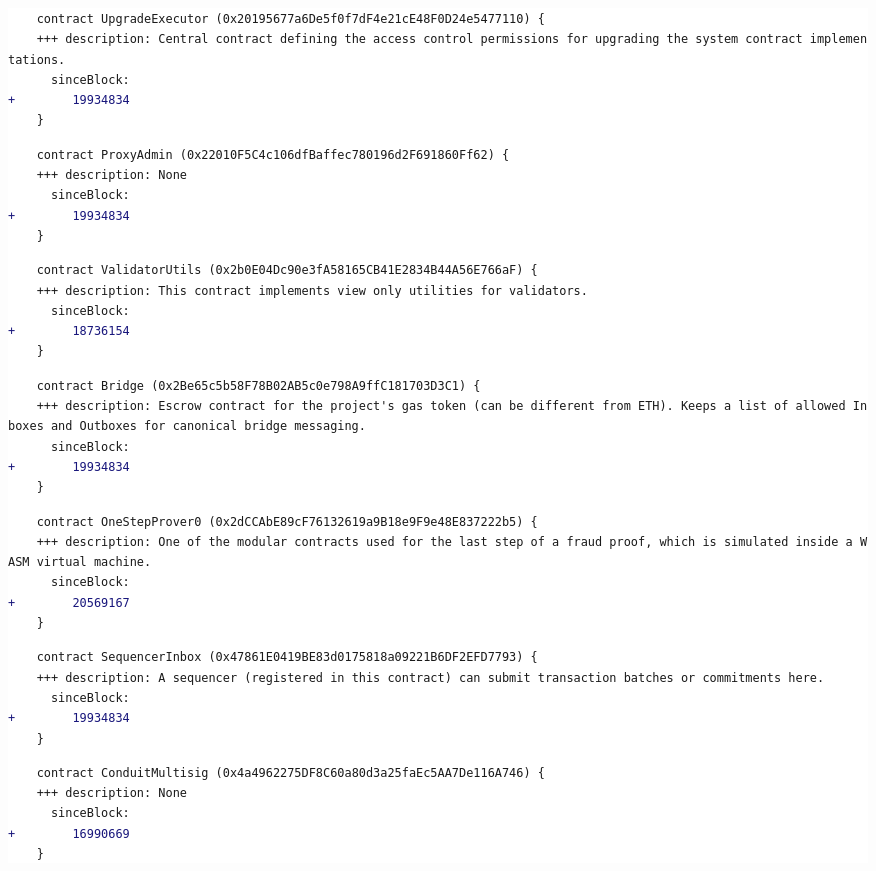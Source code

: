 ```diff
    contract UpgradeExecutor (0x20195677a6De5f0f7dF4e21cE48F0D24e5477110) {
    +++ description: Central contract defining the access control permissions for upgrading the system contract implementations.
      sinceBlock:
+        19934834
    }
```

```diff
    contract ProxyAdmin (0x22010F5C4c106dfBaffec780196d2F691860Ff62) {
    +++ description: None
      sinceBlock:
+        19934834
    }
```

```diff
    contract ValidatorUtils (0x2b0E04Dc90e3fA58165CB41E2834B44A56E766aF) {
    +++ description: This contract implements view only utilities for validators.
      sinceBlock:
+        18736154
    }
```

```diff
    contract Bridge (0x2Be65c5b58F78B02AB5c0e798A9ffC181703D3C1) {
    +++ description: Escrow contract for the project's gas token (can be different from ETH). Keeps a list of allowed Inboxes and Outboxes for canonical bridge messaging.
      sinceBlock:
+        19934834
    }
```

```diff
    contract OneStepProver0 (0x2dCCAbE89cF76132619a9B18e9F9e48E837222b5) {
    +++ description: One of the modular contracts used for the last step of a fraud proof, which is simulated inside a WASM virtual machine.
      sinceBlock:
+        20569167
    }
```

```diff
    contract SequencerInbox (0x47861E0419BE83d0175818a09221B6DF2EFD7793) {
    +++ description: A sequencer (registered in this contract) can submit transaction batches or commitments here.
      sinceBlock:
+        19934834
    }
```

```diff
    contract ConduitMultisig (0x4a4962275DF8C60a80d3a25faEc5AA7De116A746) {
    +++ description: None
      sinceBlock:
+        16990669
    }
```

